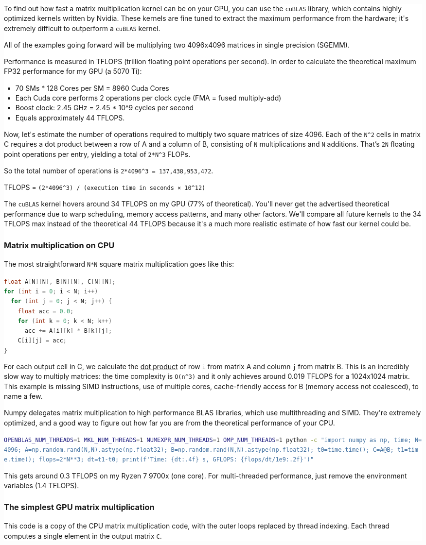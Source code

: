 To find out how fast a matrix multiplication kernel can be on your GPU, you can use the `cuBLAS` library, which contains highly optimized kernels written by Nvidia. These kernels are fine tuned to extract the maximum performance from the hardware; it's extremely difficult to outperform a `cuBLAS` kernel.

All of the examples going forward will be multiplying two 4096x4096 matrices in single precision (SGEMM). 

Performance is measured in TFLOPS (trillion floating point operations per second). In order to calculate the theoretical maximum FP32 performance for my GPU (a 5070 Ti): 
- 70 SMs * 128 Cores per SM = 8960 Cuda Cores
- Each Cuda core performs 2 operations per clock cycle (FMA = fused multiply-add) 
- Boost clock: 2.45 GHz  = 2.45 * 10^9 cycles per second
- Equals approximately 44 TFLOPS. 

Now, let's estimate the number of operations required to multiply two square matrices of size 4096. Each of the `N^2` cells in matrix C requires a dot product between a row of A and a column of B, consisting of `N` multiplications and `N` additions. That’s `2N` floating point operations per entry, yielding a total of `2*N^3` FLOPs.

So the total number of operations is `2*4096^3 = 137,438,953,472`. 

TFLOPS = `(2*4096^3) / (execution time in seconds × 10^12)`

The `cuBLAS` kernel hovers around 34 TFLOPS on my GPU (77% of theoretical). You'll never get the advertised theoretical performance due to warp scheduling, memory access patterns, and many other factors. We'll compare all future kernels to the 34 TFLOPS max instead of the theoretical 44 TFLOPS because it's a much more realistic estimate of how fast our kernel could be.
### Matrix multiplication on CPU
The most straightforward `N*N` square matrix multiplication goes like this: 
```cpp
float A[N][N], B[N][N], C[N][N];
for (int i = 0; i < N; i++)
  for (int j = 0; j < N; j++) {
    float acc = 0.0;
    for (int k = 0; k < N; k++)
	  acc += A[i][k] * B[k][j];
    C[i][j] = acc;
}
```

For each output cell in C, we calculate the [dot product](https://en.wikipedia.org/wiki/Dot_product) of row `i` from matrix A and column `j` from matrix B. This is an incredibly slow way to multiply matrices: the time complexity is `O(n^3)` and it only achieves around 0.019 TFLOPS for a 1024x1024 matrix. This example is missing SIMD instructions, use of multiple cores, cache-friendly access for B (memory access not coalesced), to name a few. 

Numpy delegates matrix multiplication to high performance BLAS libraries, which use multithreading and SIMD. They're extremely optimized, and a good way to figure out how far you are from the theoretical performance of your CPU. 
```bash
OPENBLAS_NUM_THREADS=1 MKL_NUM_THREADS=1 NUMEXPR_NUM_THREADS=1 OMP_NUM_THREADS=1 python -c "import numpy as np, time; N=4096; A=np.random.rand(N,N).astype(np.float32); B=np.random.rand(N,N).astype(np.float32); t0=time.time(); C=A@B; t1=time.time(); flops=2*N**3; dt=t1-t0; print(f'Time: {dt:.4f} s, GFLOPS: {flops/dt/1e9:.2f}')"
```
This gets around 0.3 TFLOPS on my Ryzen 7 9700x (one core). For multi-threaded performance, just remove the environment variables (1.4 TFLOPS).
### The simplest GPU matrix multiplication 
This code is a copy of the CPU matrix multiplication code, with the outer loops replaced by thread indexing. Each thread computes a single element in the output matrix `C`. 

